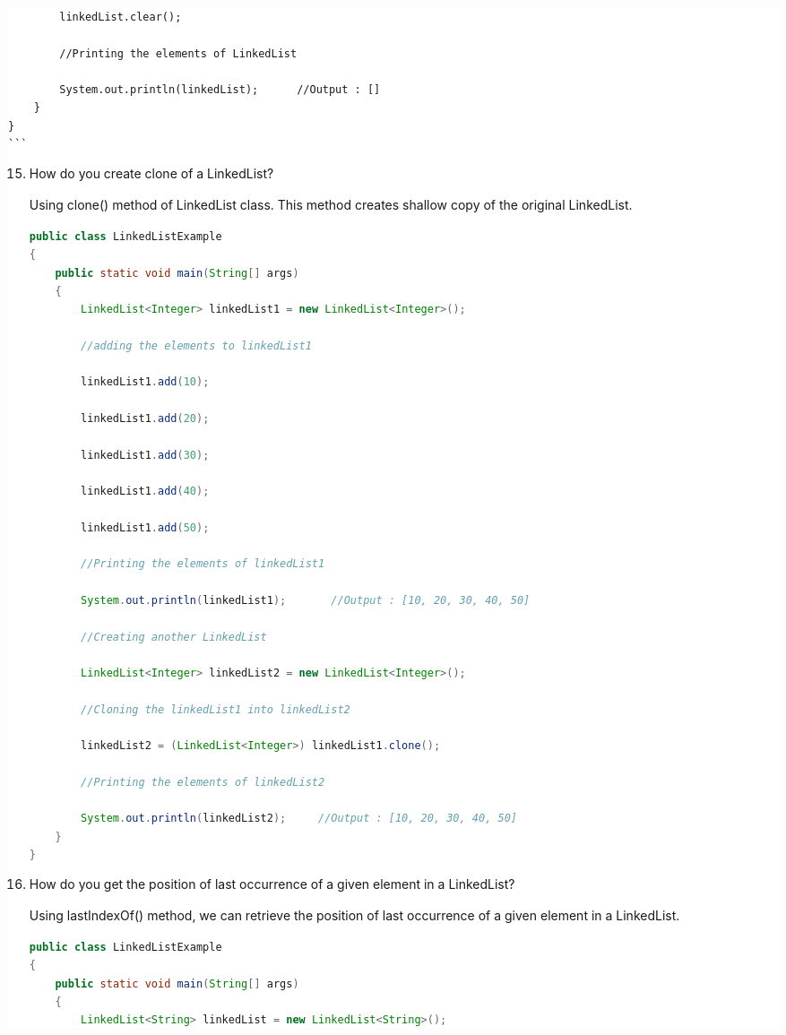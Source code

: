             linkedList.clear();
    
            //Printing the elements of LinkedList
    
            System.out.println(linkedList);      //Output : []
        }
    }
    ```

15) How do you create clone of a LinkedList?

    Using clone() method of LinkedList class. This method creates shallow copy of the original LinkedList.

    ```java
    public class LinkedListExample
    {
        public static void main(String[] args)
        {
            LinkedList<Integer> linkedList1 = new LinkedList<Integer>();
    
            //adding the elements to linkedList1
    
            linkedList1.add(10);
    
            linkedList1.add(20);
    
            linkedList1.add(30);
    
            linkedList1.add(40);
    
            linkedList1.add(50);
    
            //Printing the elements of linkedList1
    
            System.out.println(linkedList1);       //Output : [10, 20, 30, 40, 50]
    
            //Creating another LinkedList
    
            LinkedList<Integer> linkedList2 = new LinkedList<Integer>();
    
            //Cloning the linkedList1 into linkedList2
    
            linkedList2 = (LinkedList<Integer>) linkedList1.clone();
    
            //Printing the elements of linkedList2
    
            System.out.println(linkedList2);     //Output : [10, 20, 30, 40, 50]
        }
    }
    ```

16) How do you get the position of last occurrence of a given element in a LinkedList?

    Using lastIndexOf() method, we can retrieve the position of last occurrence of a given element in a LinkedList.

    ```java
    public class LinkedListExample
    {
        public static void main(String[] args)
        {
            LinkedList<String> linkedList = new LinkedList<String>();
    